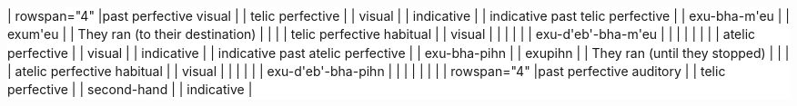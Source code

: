 | rowspan="4" |past  perfective visual |
| telic perfective |
| visual |
| indicative |
| indicative past telic perfective |
| exu-bha-m'eu |
| exum'eu |
| They ran (to their destination) |
|  |
| telic perfective habitual |
| visual |
|  |
|  |
| exu-d'eb'-bha-m'eu |
|  |
|  |
|  |
| atelic perfective |
| visual |
| indicative |
| indicative past atelic perfective |
| exu-bha-pihn |
| exupihn |
| They ran (until they stopped) |
|  |
| atelic perfective habitual |
| visual |
|  |
|  |
| exu-d'eb'-bha-pihn |
|  |
|  |
|  |
| rowspan="4" |past  perfective auditory |
| telic perfective |
| second-hand |
| indicative |